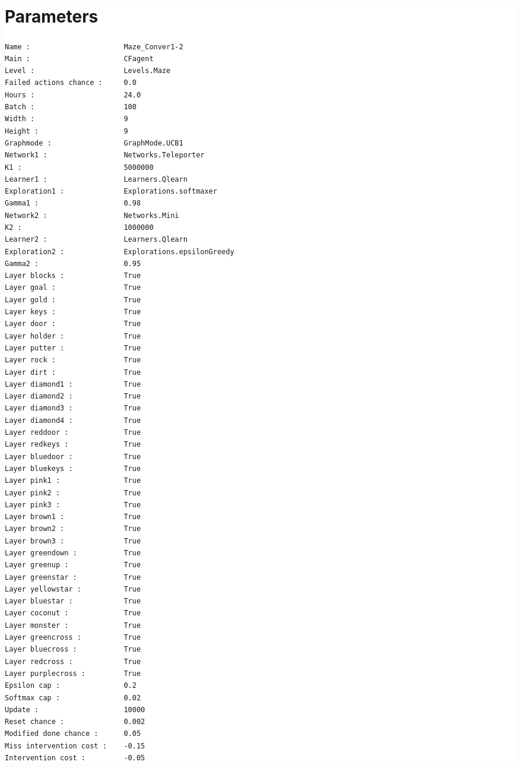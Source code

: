 
# Parameters

    Name :                      Maze_Conver1-2
    Main :                      CFagent
    Level :                     Levels.Maze
    Failed actions chance :     0.0
    Hours :                     24.0
    Batch :                     100
    Width :                     9
    Height :                    9
    Graphmode :                 GraphMode.UCB1
    Network1 :                  Networks.Teleporter
    K1 :                        5000000
    Learner1 :                  Learners.Qlearn
    Exploration1 :              Explorations.softmaxer
    Gamma1 :                    0.98
    Network2 :                  Networks.Mini
    K2 :                        1000000
    Learner2 :                  Learners.Qlearn
    Exploration2 :              Explorations.epsilonGreedy
    Gamma2 :                    0.95
    Layer blocks :              True
    Layer goal :                True
    Layer gold :                True
    Layer keys :                True
    Layer door :                True
    Layer holder :              True
    Layer putter :              True
    Layer rock :                True
    Layer dirt :                True
    Layer diamond1 :            True
    Layer diamond2 :            True
    Layer diamond3 :            True
    Layer diamond4 :            True
    Layer reddoor :             True
    Layer redkeys :             True
    Layer bluedoor :            True
    Layer bluekeys :            True
    Layer pink1 :               True
    Layer pink2 :               True
    Layer pink3 :               True
    Layer brown1 :              True
    Layer brown2 :              True
    Layer brown3 :              True
    Layer greendown :           True
    Layer greenup :             True
    Layer greenstar :           True
    Layer yellowstar :          True
    Layer bluestar :            True
    Layer coconut :             True
    Layer monster :             True
    Layer greencross :          True
    Layer bluecross :           True
    Layer redcross :            True
    Layer purplecross :         True
    Epsilon cap :               0.2
    Softmax cap :               0.02
    Update :                    10000
    Reset chance :              0.002
    Modified done chance :      0.05
    Miss intervention cost :    -0.15
    Intervention cost :         -0.05